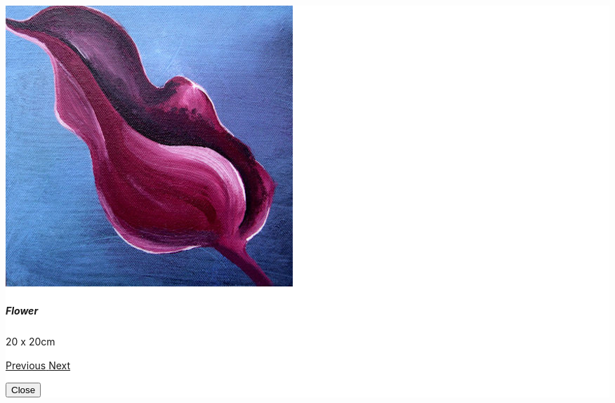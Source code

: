 <div class="carousel-item"> <img class="d-block mx-auto" src="../assets/img/acrylics/2.jpg" alt="Flower"> 
<div class="carousel-caption"> <h5>Flower</h5> <p>20 x 20cm</p> </div> 
</div>
</div>



<a class="carousel-control-prev" href="#myGallery" role="button" data-slide="prev"> <span class="carousel-control-prev-icon" aria-hidden="true"></span> <span class="sr-only">Previous</span> </a> <a class="carousel-control-next" href="#myGallery" role="button" data-slide="next"> <span class="carousel-control-next-icon" aria-hidden="true"></span> <span class="sr-only">Next</span> </a> </div>

</div>

<div class="modal-footer">


<button type="button" class="btn btn-danger" data-dismiss="modal">Close</button>

</div>


</div>


